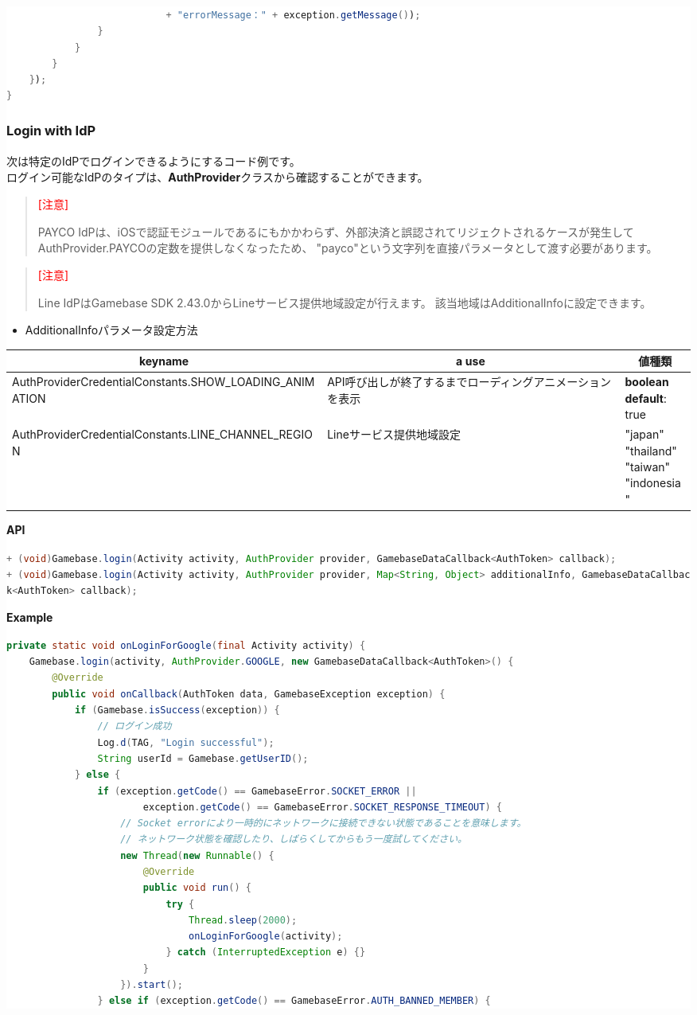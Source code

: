 ```java
                            + "errorMessage：" + exception.getMessage());
                }
            }
        }
    });
}
```


### Login with IdP

次は特定のIdPでログインできるようにするコード例です。<br/>
ログイン可能なIdPのタイプは、**AuthProvider**クラスから確認することができます。

> <font color="red">[注意]</font><br/>
>
> PAYCO IdPは、iOSで認証モジュールであるにもかかわらず、外部決済と誤認されてリジェクトされるケースが発生して
> AuthProvider.PAYCOの定数を提供しなくなったため、
> "payco"という文字列を直接パラメータとして渡す必要があります。

> <font color="red">[注意]</font><br/>
>
> Line IdPはGamebase SDK 2.43.0からLineサービス提供地域設定が行えます。
> 該当地域はAdditionalInfoに設定できます。 
* AdditionalInfoパラメータ設定方法

| keyname                                  | a use                                    | 値種類                                   |
| ---------------------------------------- | ---------------------------------------- | ---------------------------------------- |
| AuthProviderCredentialConstants.SHOW_LOADING_ANIMATION | API呼び出しが終了するまでローディングアニメーションを表示 | **boolean**<br>**default**: true | **boolean**: true |
| AuthProviderCredentialConstants.LINE_CHANNEL_REGION | Lineサービス提供地域設定 | "japan"<br/>"thailand"<br/>"taiwan"<br/>"indonesia" |

**API**

```java
+ (void)Gamebase.login(Activity activity, AuthProvider provider, GamebaseDataCallback<AuthToken> callback);
+ (void)Gamebase.login(Activity activity, AuthProvider provider, Map<String, Object> additionalInfo, GamebaseDataCallback<AuthToken> callback);
```

**Example**

```java
private static void onLoginForGoogle(final Activity activity) {
    Gamebase.login(activity, AuthProvider.GOOGLE, new GamebaseDataCallback<AuthToken>() {
        @Override
        public void onCallback(AuthToken data, GamebaseException exception) {
            if (Gamebase.isSuccess(exception)) {
                // ログイン成功
                Log.d(TAG, "Login successful");
                String userId = Gamebase.getUserID();
            } else {
                if (exception.getCode() == GamebaseError.SOCKET_ERROR ||
                        exception.getCode() == GamebaseError.SOCKET_RESPONSE_TIMEOUT) {
                    // Socket errorにより一時的にネットワークに接続できない状態であることを意味します。
                    // ネットワーク状態を確認したり、しばらくしてからもう一度試してください。
                    new Thread(new Runnable() {
                        @Override
                        public void run() {
                            try {
                                Thread.sleep(2000);
                                onLoginForGoogle(activity);
                            } catch (InterruptedException e) {}
                        }
                    }).start();
                } else if (exception.getCode() == GamebaseError.AUTH_BANNED_MEMBER) {
```